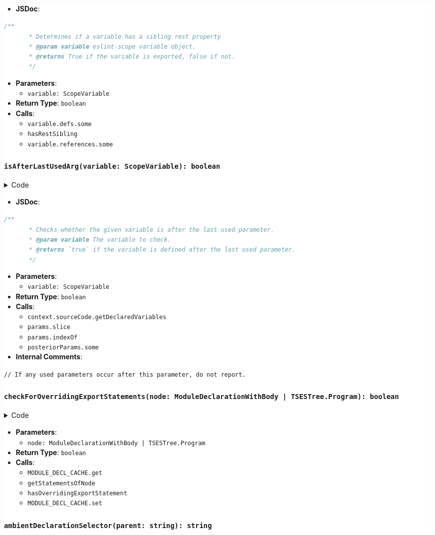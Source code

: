 - **JSDoc**:
```ts
/**
       * Determines if a variable has a sibling rest property
       * @param variable eslint-scope variable object.
       * @returns True if the variable is exported, false if not.
       */
```

- **Parameters**:
  - `variable: ScopeVariable`
- **Return Type**: `boolean`
- **Calls**:
  - `variable.defs.some`
  - `hasRestSibling`
  - `variable.references.some`
### `isAfterLastUsedArg(variable: ScopeVariable): boolean`

<details><summary>Code</summary></details>

- **JSDoc**:
```ts
/**
       * Checks whether the given variable is after the last used parameter.
       * @param variable The variable to check.
       * @returns `true` if the variable is defined after the last used parameter.
       */
```

- **Parameters**:
  - `variable: ScopeVariable`
- **Return Type**: `boolean`
- **Calls**:
  - `context.sourceCode.getDeclaredVariables`
  - `params.slice`
  - `params.indexOf`
  - `posteriorParams.some`
- **Internal Comments**:
```
// If any used parameters occur after this parameter, do not report.
```

### `checkForOverridingExportStatements(node: ModuleDeclarationWithBody | TSESTree.Program): boolean`

<details><summary>Code</summary></details>

- **Parameters**:
  - `node: ModuleDeclarationWithBody | TSESTree.Program`
- **Return Type**: `boolean`
- **Calls**:
  - `MODULE_DECL_CACHE.get`
  - `getStatementsOfNode`
  - `hasOverridingExportStatement`
  - `MODULE_DECL_CACHE.set`
### `ambientDeclarationSelector(parent: string): string`
